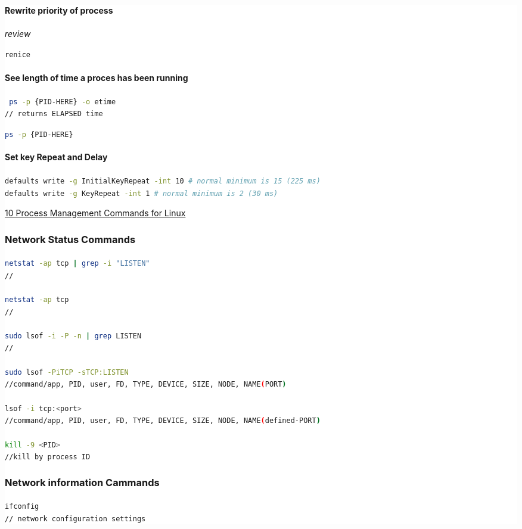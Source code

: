 #### Rewrite priority of process

_review_

```bash
renice
```

#### See length of time a proces has been running

```bash
 ps -p {PID-HERE} -o etime
// returns ELAPSED time
```

```bash
ps -p {PID-HERE}
```

#### Set key Repeat and Delay

```bash
defaults write -g InitialKeyRepeat -int 10 # normal minimum is 15 (225 ms)
defaults write -g KeyRepeat -int 1 # normal minimum is 2 (30 ms)
```

[10 Process Management Commands for Linux](https://www.howtogeek.com/107217/how-to-manage-processes-from-the-linux-terminal-10-commands-you-need-to-know/)

### Network Status Commands

```Bash
netstat -ap tcp | grep -i "LISTEN"
//

netstat -ap tcp
//

sudo lsof -i -P -n | grep LISTEN
//

sudo lsof -PiTCP -sTCP:LISTEN
//command/app, PID, user, FD, TYPE, DEVICE, SIZE, NODE, NAME(PORT)

lsof -i tcp:<port>
//command/app, PID, user, FD, TYPE, DEVICE, SIZE, NODE, NAME(defined-PORT)

kill -9 <PID>
//kill by process ID
```

### Network information Cammands

    ifconfig
    // network configuration settings
